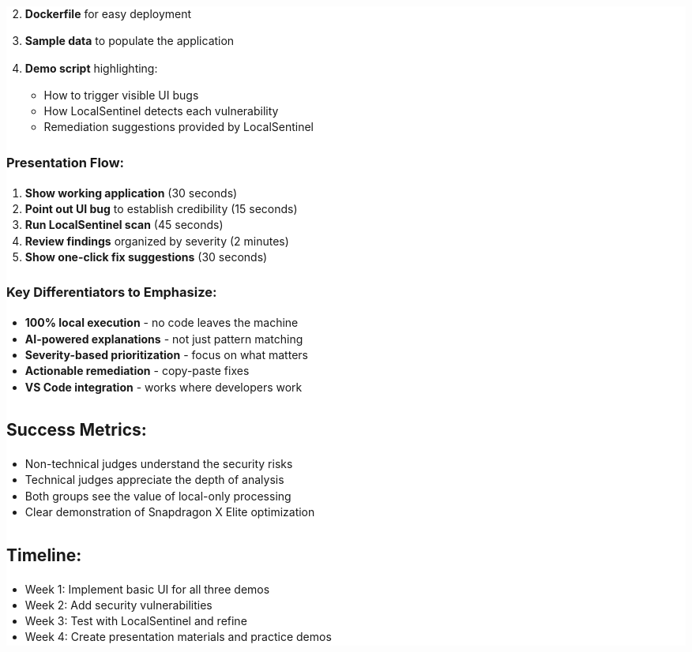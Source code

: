 2. **Dockerfile** for easy deployment

3. **Sample data** to populate the application

4. **Demo script** highlighting:
   - How to trigger visible UI bugs
   - How LocalSentinel detects each vulnerability
   - Remediation suggestions provided by LocalSentinel

### Presentation Flow:
1. **Show working application** (30 seconds)
2. **Point out UI bug** to establish credibility (15 seconds)
3. **Run LocalSentinel scan** (45 seconds)
4. **Review findings** organized by severity (2 minutes)
5. **Show one-click fix suggestions** (30 seconds)

### Key Differentiators to Emphasize:
- **100% local execution** - no code leaves the machine
- **AI-powered explanations** - not just pattern matching
- **Severity-based prioritization** - focus on what matters
- **Actionable remediation** - copy-paste fixes
- **VS Code integration** - works where developers work

## Success Metrics:
- Non-technical judges understand the security risks
- Technical judges appreciate the depth of analysis
- Both groups see the value of local-only processing
- Clear demonstration of Snapdragon X Elite optimization

## Timeline:
- Week 1: Implement basic UI for all three demos
- Week 2: Add security vulnerabilities
- Week 3: Test with LocalSentinel and refine
- Week 4: Create presentation materials and practice demos